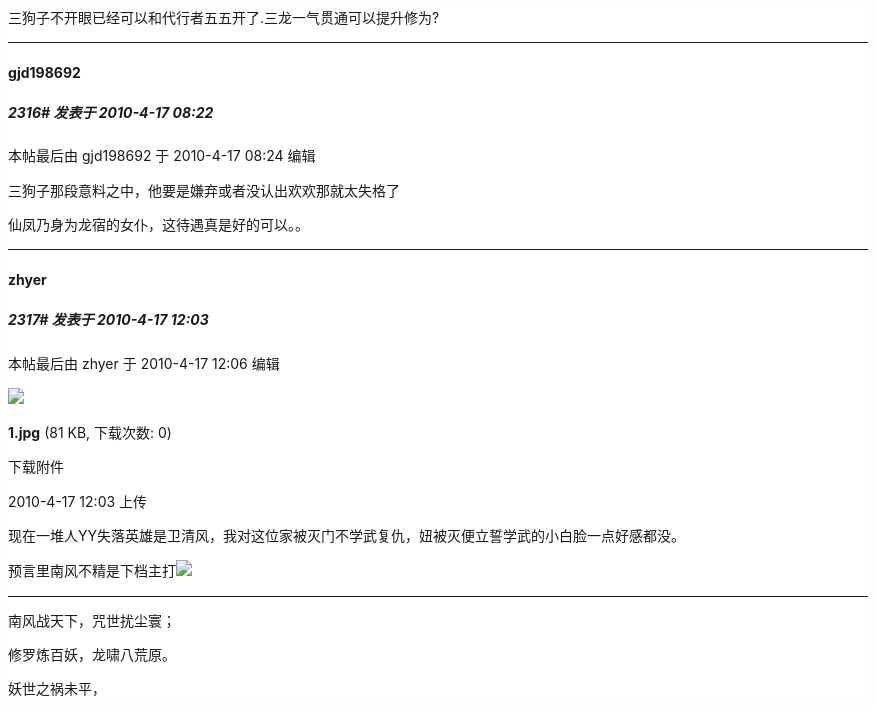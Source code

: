 


三狗子不开眼已经可以和代行者五五开了.三龙一气贯通可以提升修为?







-----

####  gjd198692  
##### 2316#       发表于 2010-4-17 08:22



 本帖最后由 gjd198692 于 2010-4-17 08:24 编辑 

三狗子那段意料之中，他要是嫌弃或者没认出欢欢那就太失格了

仙凤乃身为龙宿的女仆，这待遇真是好的可以。。







-----

####  zhyer  
##### 2317#       发表于 2010-4-17 12:03



 本帖最后由 zhyer 于 2010-4-17 12:06 编辑 


<img src="https://img.saraba1st.com/forum/pw/forumid_6/1004171203ee37faca0f7bf0ca.jpg" referrerpolicy="no-referrer">


<strong>1.jpg</strong> (81 KB, 下载次数: 0)

下载附件

2010-4-17 12:03 上传







现在一堆人YY失落英雄是卫清风，我对这位家被灭门不学武复仇，妞被灭便立誓学武的小白脸一点好感都没。


预言里南风不精是下档主打<img src="https://static.saraba1st.com/image/smiley/face/01.gif" referrerpolicy="no-referrer">


------------

南风战天下，咒世扰尘寰；

修罗炼百妖，龙啸八荒原。


妖世之祸未平，
